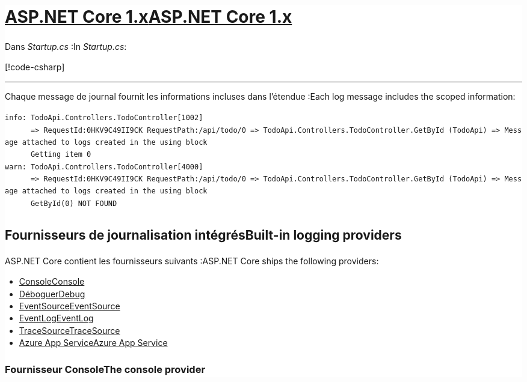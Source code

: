 # <a name="aspnet-core-1xtabaspnetcore1x"></a>[<span data-ttu-id="dbb4d-338">ASP.NET Core 1.x</span><span class="sxs-lookup"><span data-stu-id="dbb4d-338">ASP.NET Core 1.x</span></span>](#tab/aspnetcore1x)

<span data-ttu-id="dbb4d-339">Dans *Startup.cs* :</span><span class="sxs-lookup"><span data-stu-id="dbb4d-339">In *Startup.cs*:</span></span>

[!code-csharp[](index/sample/Startup.cs?name=snippet_Scopes&highlight=6)]

---

<span data-ttu-id="dbb4d-340">Chaque message de journal fournit les informations incluses dans l’étendue :</span><span class="sxs-lookup"><span data-stu-id="dbb4d-340">Each log message includes the scoped information:</span></span>

```
info: TodoApi.Controllers.TodoController[1002]
      => RequestId:0HKV9C49II9CK RequestPath:/api/todo/0 => TodoApi.Controllers.TodoController.GetById (TodoApi) => Message attached to logs created in the using block
      Getting item 0
warn: TodoApi.Controllers.TodoController[4000]
      => RequestId:0HKV9C49II9CK RequestPath:/api/todo/0 => TodoApi.Controllers.TodoController.GetById (TodoApi) => Message attached to logs created in the using block
      GetById(0) NOT FOUND
```

## <a name="built-in-logging-providers"></a><span data-ttu-id="dbb4d-341">Fournisseurs de journalisation intégrés</span><span class="sxs-lookup"><span data-stu-id="dbb4d-341">Built-in logging providers</span></span>

<span data-ttu-id="dbb4d-342">ASP.NET Core contient les fournisseurs suivants :</span><span class="sxs-lookup"><span data-stu-id="dbb4d-342">ASP.NET Core ships the following providers:</span></span>

* [<span data-ttu-id="dbb4d-343">Console</span><span class="sxs-lookup"><span data-stu-id="dbb4d-343">Console</span></span>](#console)
* [<span data-ttu-id="dbb4d-344">Déboguer</span><span class="sxs-lookup"><span data-stu-id="dbb4d-344">Debug</span></span>](#debug)
* [<span data-ttu-id="dbb4d-345">EventSource</span><span class="sxs-lookup"><span data-stu-id="dbb4d-345">EventSource</span></span>](#eventsource)
* [<span data-ttu-id="dbb4d-346">EventLog</span><span class="sxs-lookup"><span data-stu-id="dbb4d-346">EventLog</span></span>](#eventlog)
* [<span data-ttu-id="dbb4d-347">TraceSource</span><span class="sxs-lookup"><span data-stu-id="dbb4d-347">TraceSource</span></span>](#tracesource)
* [<span data-ttu-id="dbb4d-348">Azure App Service</span><span class="sxs-lookup"><span data-stu-id="dbb4d-348">Azure App Service</span></span>](#appservice)

<a id="console"></a>
### <a name="the-console-provider"></a><span data-ttu-id="dbb4d-349">Fournisseur Console</span><span class="sxs-lookup"><span data-stu-id="dbb4d-349">The console provider</span></span>
